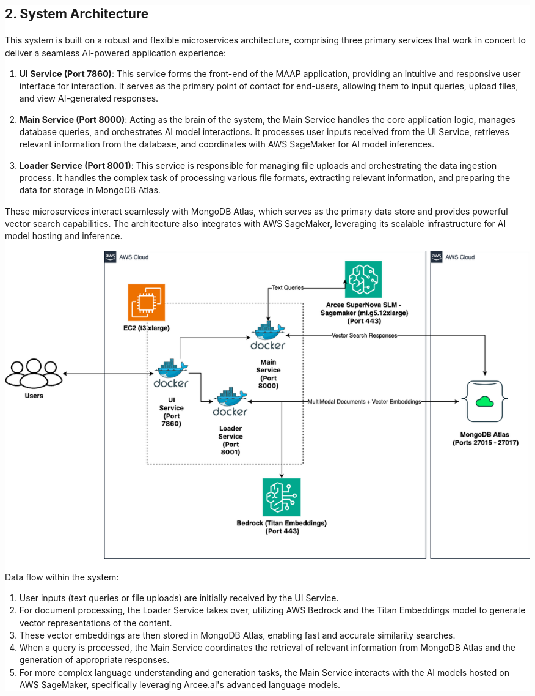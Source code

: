 ## 2. System Architecture

This system is built on a robust and flexible microservices architecture, comprising three primary services that work in concert to deliver a seamless AI-powered application experience:

1. **UI Service (Port 7860)**: This service forms the front-end of the MAAP application, providing an intuitive and responsive user interface for interaction. It serves as the primary point of contact for end-users, allowing them to input queries, upload files, and view AI-generated responses.

2. **Main Service (Port 8000)**: Acting as the brain of the system, the Main Service handles the core application logic, manages database queries, and orchestrates AI model interactions. It processes user inputs received from the UI Service, retrieves relevant information from the database, and coordinates with AWS SageMaker for AI model inferences.

3. **Loader Service (Port 8001)**: This service is responsible for managing file uploads and orchestrating the data ingestion process. It handles the complex task of processing various file formats, extracting relevant information, and preparing the data for storage in MongoDB Atlas.

These microservices interact seamlessly with MongoDB Atlas, which serves as the primary data store and provides powerful vector search capabilities. The architecture also integrates with AWS SageMaker, leveraging its scalable infrastructure for AI model hosting and inference.

![MAAP Application Architecture](assets/arcee/ArceeAWSArchitecture.png)

Data flow within the system:
1. User inputs (text queries or file uploads) are initially received by the UI Service.
2. For document processing, the Loader Service takes over, utilizing AWS Bedrock and the Titan Embeddings model to generate vector representations of the content.
3. These vector embeddings are then stored in MongoDB Atlas, enabling fast and accurate similarity searches.
4. When a query is processed, the Main Service coordinates the retrieval of relevant information from MongoDB Atlas and the generation of appropriate responses.
5. For more complex language understanding and generation tasks, the Main Service interacts with the AI models hosted on AWS SageMaker, specifically leveraging Arcee.ai's advanced language models.
